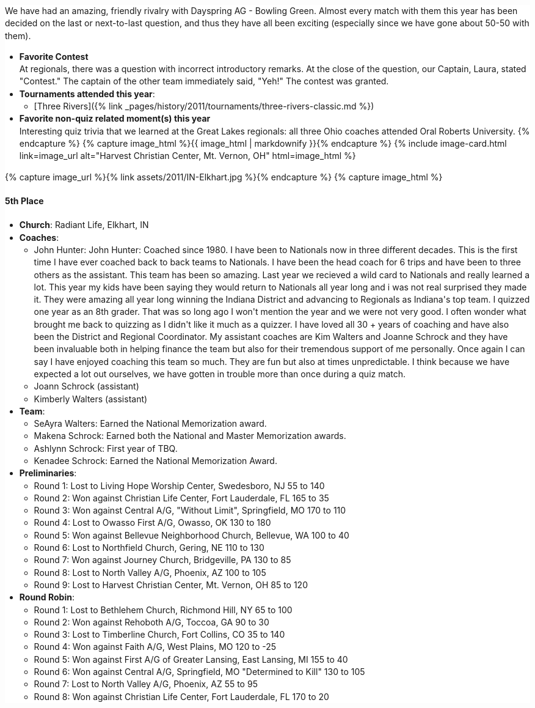 We have had an amazing, friendly rivalry with Dayspring AG - Bowling Green. Almost every match with them this year has been decided on the last or next-to-last question, and thus they have all been exciting (especially since we have gone about 50-50 with them).
* **Favorite Contest**\
At regionals, there was a question with incorrect introductory remarks. At the close of the question, our Captain, Laura, stated "Contest." The captain of the other team immediately said, "Yeh!" The contest was granted.
* **Tournaments attended this year**:
  * [Three Rivers]({% link _pages/history/2011/tournaments/three-rivers-classic.md %})
* **Favorite non-quiz related moment(s) this year**\
Interesting quiz trivia that we learned at the Great Lakes regionals: all three Ohio coaches attended Oral Roberts University.
{% endcapture %}
{% capture image_html %}{{ image_html | markdownify }}{% endcapture %}
{% include image-card.html link=image_url alt="Harvest Christian Center, Mt. Vernon, OH" html=image_html %}

{% capture image_url %}{% link assets/2011/IN-Elkhart.jpg %}{% endcapture %}
{% capture image_html %}

#### 5th Place

* **Church**: Radiant Life, Elkhart, IN
* **Coaches**:
  * John Hunter: John Hunter: Coached since 1980. I have been to Nationals now in three different decades. This is the first time I have ever coached back to back teams to Nationals. I have been the head coach for 6 trips and have been to three others as the assistant. This team has been so amazing. Last year we recieved a wild card to Nationals and really learned a lot. This year my kids have been saying they would return to Nationals all year long and i was not real surprised they made it. They were amazing all year long winning the Indiana District and advancing to Regionals as Indiana's top team. I quizzed one year as an 8th grader. That was so long ago I won't mention the year and we were not very good. I often wonder what brought me back to quizzing as I didn't like it much as a quizzer. I have loved all 30 + years of coaching and have also been the District and Regional Coordinator. My assistant coaches are Kim Walters and Joanne Schrock and they have been invaluable both in helping finance the team but also for their tremendous support of me personally. Once again I can say I have enjoyed coaching this team so much. They are fun but also at times unpredictable. I think because we have expected a lot out ourselves, we have gotten in trouble more than once during a quiz match.
  * Joann Schrock (assistant)
  * Kimberly Walters (assistant)
* **Team**:
    * SeAyra Walters: Earned the National Memorization award.
    * Makena Schrock: Earned both the National and Master Memorization awards.
    * Ashlynn Schrock: First year of TBQ.
    * Kenadee Schrock: Earned the National Memorization Award.
* **Preliminaries**:
  * Round 1: Lost to Living Hope Worship Center, Swedesboro, NJ 55 to 140
  * Round 2: Won against Christian Life Center, Fort Lauderdale, FL 165 to 35
  * Round 3: Won against Central A/G, "Without Limit", Springfield, MO 170 to 110
  * Round 4: Lost to Owasso First A/G, Owasso, OK 130 to 180
  * Round 5: Won against Bellevue Neighborhood Church, Bellevue, WA 100 to 40
  * Round 6: Lost to Northfield Church, Gering, NE 110 to 130
  * Round 7: Won against Journey Church, Bridgeville, PA 130 to 85
  * Round 8: Lost to North Valley A/G, Phoenix, AZ 100 to 105
  * Round 9: Lost to Harvest Christian Center, Mt. Vernon, OH 85 to 120
* **Round Robin**:
  * Round 1: Lost to Bethlehem Church, Richmond Hill, NY 65 to 100
  * Round 2: Won against Rehoboth A/G, Toccoa, GA 90 to 30
  * Round 3: Lost to Timberline Church, Fort Collins, CO 35 to 140
  * Round 4: Won against Faith A/G, West Plains, MO 120 to -25
  * Round 5: Won against First A/G of Greater Lansing, East Lansing, MI 155 to 40
  * Round 6: Won against Central A/G, Springfield, MO "Determined to Kill" 130 to 105
  * Round 7: Lost to North Valley A/G, Phoenix, AZ 55 to 95
  * Round 8: Won against Christian Life Center, Fort Lauderdale, FL 170 to 20